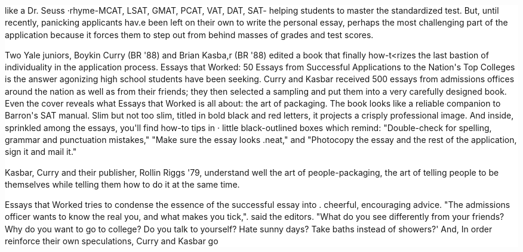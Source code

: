 like a Dr. Seuss ·rhyme-MCAT, 
LSAT, GMAT, PCAT, VAT, DAT, 
SAT- helping students to master the 
standardized test. But, until recently, 
panicking applicants hav.e been left on 
their own to write the personal essay, 
perhaps the most challenging part of 
the application because it forces them 
to step out from behind masses of 
grades and test scores. 

Two Yale juniors, Boykin Curry 
(BR '88) and Brian Kasba,r (BR '88) 
edited a book that finally how-t<rizes 
the last bastion of individuality in the 
application process. Essays that Worked: 
50 Essays from Successful Applications to 
the Nation's Top Colleges is the answer 
agonizing high school students have 
been seeking. Curry and Kasbar 
received 500 essays from admissions 
offices around the nation as well as 
from their friends; they then selected a 
sampling and put them into a very 
carefully designed book. Even the 
cover reveals what Essays that Worked is 
all about: the art of packaging. The 
book looks like a reliable companion to 
Barron's SAT manual. Slim but not 
too slim, titled in bold black and red 
letters, it projects a crisply professional 
image. And inside, sprinkled among 
the essays, you'll find how-to tips in 
· little black-outlined boxes which remind: 
"Double-check for spelling, grammar 
and punctuation mistakes," "Make 
sure the essay looks .neat," and 
"Photocopy the essay and the rest of the 
application, sign it and mail it." 

Kasbar, Curry and their publisher, 
Rollin Riggs '79, understand well the 
art of people-packaging, the art of 
telling people to be themselves while 
telling them how to do it at the same 
time. 

Essays that 
Worked 
tries to 
condense the essence of the successful 
essay 
into . cheerful, 
encouraging 
advice. "The admissions officer wants 
to know the real you, and what makes 
you tick,". said the editors. "What do 
you see differently from your friends? 
Why do you want to go to college? Do 
you talk to yourself? Hate sunny days? 
Take baths instead of showers?' And, 
In order 
reinforce 
their own 
speculations, Curry and Kasbar go 